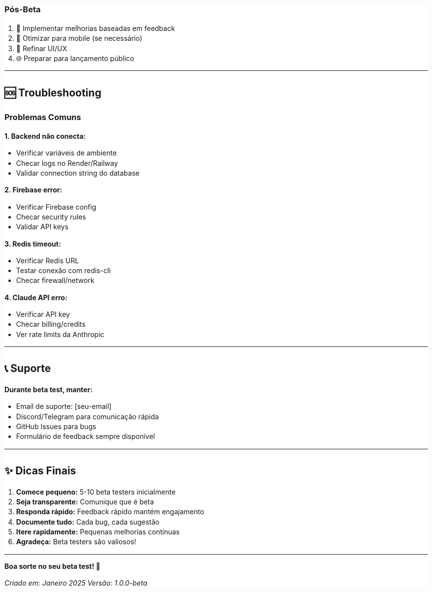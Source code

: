 ### Pós-Beta
1. 🚀 Implementar melhorias baseadas em feedback
2. 📱 Otimizar para mobile (se necessário)
3. 🎨 Refinar UI/UX
4. 🌐 Preparar para lançamento público

---

## 🆘 Troubleshooting

### Problemas Comuns

**1. Backend não conecta:**
- Verificar variáveis de ambiente
- Checar logs no Render/Railway
- Validar connection string do database

**2. Firebase error:**
- Verificar Firebase config
- Checar security rules
- Validar API keys

**3. Redis timeout:**
- Verificar Redis URL
- Testar conexão com redis-cli
- Checar firewall/network

**4. Claude API erro:**
- Verificar API key
- Checar billing/credits
- Ver rate limits da Anthropic

---

## 📞 Suporte

**Durante beta test, manter:**
- Email de suporte: [seu-email]
- Discord/Telegram para comunicação rápida
- GitHub Issues para bugs
- Formulário de feedback sempre disponível

---

## ✨ Dicas Finais

1. **Comece pequeno:** 5-10 beta testers inicialmente
2. **Seja transparente:** Comunique que é beta
3. **Responda rápido:** Feedback rápido mantém engajamento
4. **Documente tudo:** Cada bug, cada sugestão
5. **Itere rapidamente:** Pequenas melhorias contínuas
6. **Agradeça:** Beta testers são valiosos!

---

**Boa sorte no seu beta test! 🚀**

_Criado em: Janeiro 2025_
_Versão: 1.0.0-beta_
